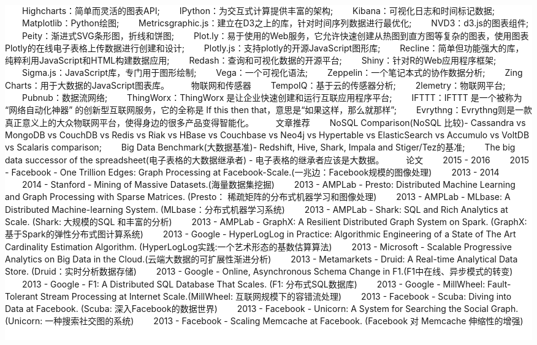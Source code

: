 　　Highcharts：简单而灵活的图表API;
　　IPython：为交互式计算提供丰富的架构;
　　Kibana：可视化日志和时间标记数据;
　　Matplotlib：Python绘图;
　　Metricsgraphic.js：建立在D3之上的库，针对时间序列数据进行最优化;
　　NVD3：d3.js的图表组件;
　　Peity：渐进式SVG条形图，折线和饼图;
　　Plot.ly：易于使用的Web服务，它允许快速创建从热图到直方图等复杂的图表，使用图表Plotly的在线电子表格上传数据进行创建和设计;
　　Plotly.js：支持plotly的开源JavaScript图形库;
　　Recline：简单但功能强大的库，纯粹利用JavaScript和HTML构建数据应用;
　　Redash：查询和可视化数据的开源平台;
　　Shiny：针对R的Web应用程序框架;
　　Sigma.js：JavaScript库，专门用于图形绘制;
　　Vega：一个可视化语法;
　　Zeppelin：一个笔记本式的协作数据分析;
　　Zing Charts：用于大数据的JavaScript图表库。
　　
物联网和传感器
　　TempoIQ：基于云的传感器分析;
　　2lemetry：物联网平台;
　　Pubnub：数据流网络;
　　ThingWorx：ThingWorx 是让企业快速创建和运行互联应用程序平台;
　　IFTTT：IFTTT 是一个被称为 “网络自动化神器” 的创新型互联网服务，它的全称是 If this then that，意思是“如果这样，那么就那样”;
　　Evrythng：Evrythng则是一款真正意义上的大众物联网平台，使得身边的很多产品变得智能化。
　　
文章推荐
　　NoSQL Comparison(NoSQL 比较)- Cassandra vs MongoDB vs CouchDB vs Redis vs Riak vs HBase vs Couchbase vs Neo4j vs Hypertable vs ElasticSearch vs Accumulo vs VoltDB vs Scalaris comparison;
　　Big Data Benchmark(大数据基准)- Redshift, Hive, Shark, Impala and Stiger/Tez的基准;
　　The big data successor of the spreadsheet(电子表格的大数据继承者) - 电子表格的继承者应该是大数据。
　　
论文
　　2015 - 2016
　　2015 - Facebook - One Trillion Edges: Graph Processing at Facebook-Scale.(一兆边：Facebook规模的图像处理)
　　2013 - 2014
　　2014 - Stanford - Mining of Massive Datasets.(海量数据集挖掘)
　　2013 - AMPLab - Presto: Distributed Machine Learning and Graph Processing with Sparse Matrices. (Presto： 稀疏矩阵的分布式机器学习和图像处理)
　　2013 - AMPLab - MLbase: A Distributed Machine-learning System. (MLbase：分布式机器学习系统)
　　2013 - AMPLab - Shark: SQL and Rich Analytics at Scale. (Shark: 大规模的SQL 和丰富的分析)
　　2013 - AMPLab - GraphX: A Resilient Distributed Graph System on Spark. (GraphX:基于Spark的弹性分布式图计算系统)
　　2013 - Google - HyperLogLog in Practice: Algorithmic Engineering of a State of The Art Cardinality Estimation Algorithm. (HyperLogLog实践:一个艺术形态的基数估算算法)
　　2013 - Microsoft - Scalable Progressive Analytics on Big Data in the Cloud.(云端大数据的可扩展性渐进分析)
　　2013 - Metamarkets - Druid: A Real-time Analytical Data Store. (Druid：实时分析数据存储)
　　2013 - Google - Online, Asynchronous Schema Change in F1.(F1中在线、异步模式的转变)
　　2013 - Google - F1: A Distributed SQL Database That Scales. (F1: 分布式SQL数据库)
　　2013 - Google - MillWheel: Fault-Tolerant Stream Processing at Internet Scale.(MillWheel: 互联网规模下的容错流处理)
　　2013 - Facebook - Scuba: Diving into Data at Facebook. (Scuba: 深入Facebook的数据世界)
　　2013 - Facebook - Unicorn: A System for Searching the Social Graph. (Unicorn: 一种搜索社交图的系统)
　　2013 - Facebook - Scaling Memcache at Facebook. (Facebook 对 Memcache 伸缩性的增强)
　　